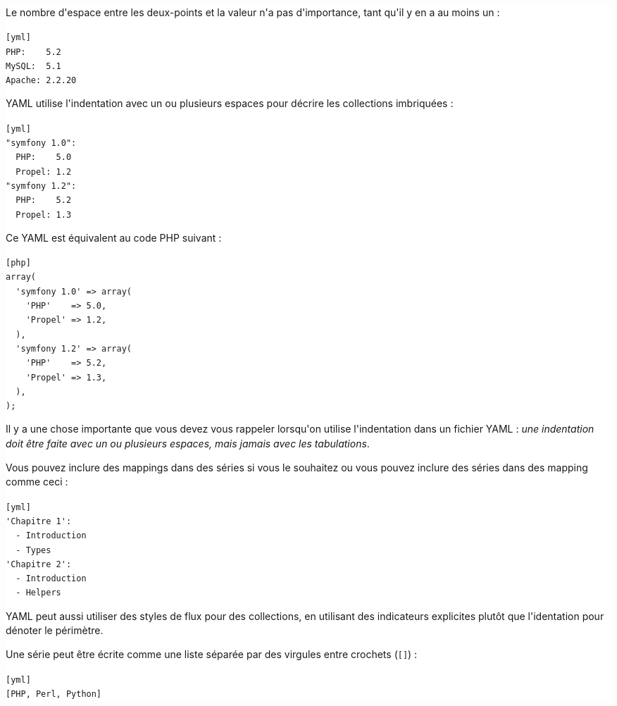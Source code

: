 Le nombre d'espace entre les deux-points et la valeur n'a pas d'importance, tant
qu'il y en a au moins un :

    [yml]
    PHP:    5.2
    MySQL:  5.1
    Apache: 2.2.20

YAML utilise l'indentation avec un ou plusieurs espaces pour décrire les collections imbriquées :

    [yml]
    "symfony 1.0":
      PHP:    5.0
      Propel: 1.2
    "symfony 1.2":
      PHP:    5.2
      Propel: 1.3

Ce YAML est équivalent au code PHP suivant :

    [php]
    array(
      'symfony 1.0' => array(
        'PHP'    => 5.0,
        'Propel' => 1.2,
      ),
      'symfony 1.2' => array(
        'PHP'    => 5.2,
        'Propel' => 1.3,
      ),
    );

Il y a une chose importante que vous devez vous rappeler lorsqu'on utilise l'indentation dans un
fichier YAML : *une indentation doit être faite avec un ou plusieurs espaces, mais jamais avec
les tabulations*.

Vous pouvez inclure des mappings dans des séries si vous le souhaitez ou vous pouvez inclure des séries
dans des mapping comme ceci :

    [yml]
    'Chapitre 1':
      - Introduction
      - Types
    'Chapitre 2':
      - Introduction
      - Helpers

YAML peut aussi utiliser des styles de flux pour des collections, en utilisant des indicateurs explicites
plutôt que l'identation pour dénoter le périmètre.

Une série peut être écrite comme une liste séparée par des virgules entre crochets
(`[]`) :

    [yml]
    [PHP, Perl, Python]
